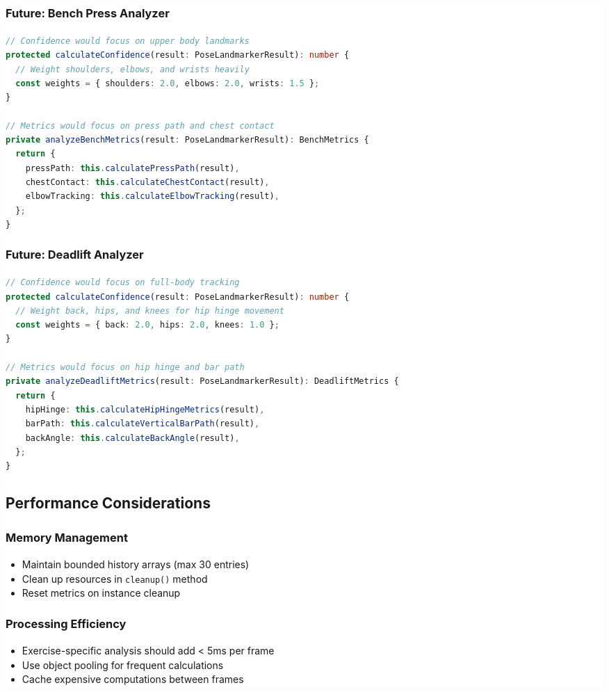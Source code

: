 ### Future: Bench Press Analyzer

```typescript
// Confidence would focus on upper body landmarks
protected calculateConfidence(result: PoseLandmarkerResult): number {
  // Weight shoulders, elbows, and wrists heavily
  const weights = { shoulders: 2.0, elbows: 2.0, wrists: 1.5 };
}

// Metrics would focus on press path and chest contact
private analyzeBenchMetrics(result: PoseLandmarkerResult): BenchMetrics {
  return {
    pressPath: this.calculatePressPath(result),
    chestContact: this.calculateChestContact(result),
    elbowTracking: this.calculateElbowTracking(result),
  };
}
```

### Future: Deadlift Analyzer

```typescript
// Confidence would focus on full-body tracking
protected calculateConfidence(result: PoseLandmarkerResult): number {
  // Weight back, hips, and knees for hip hinge movement
  const weights = { back: 2.0, hips: 2.0, knees: 1.0 };
}

// Metrics would focus on hip hinge and bar path
private analyzeDeadliftMetrics(result: PoseLandmarkerResult): DeadliftMetrics {
  return {
    hipHinge: this.calculateHipHingeMetrics(result),
    barPath: this.calculateVerticalBarPath(result),
    backAngle: this.calculateBackAngle(result),
  };
}
```

## Performance Considerations

### Memory Management

- Maintain bounded history arrays (max 30 entries)
- Clean up resources in `cleanup()` method
- Reset metrics on instance cleanup

### Processing Efficiency

- Exercise-specific analysis should add < 5ms per frame
- Use object pooling for frequent calculations
- Cache expensive computations between frames

